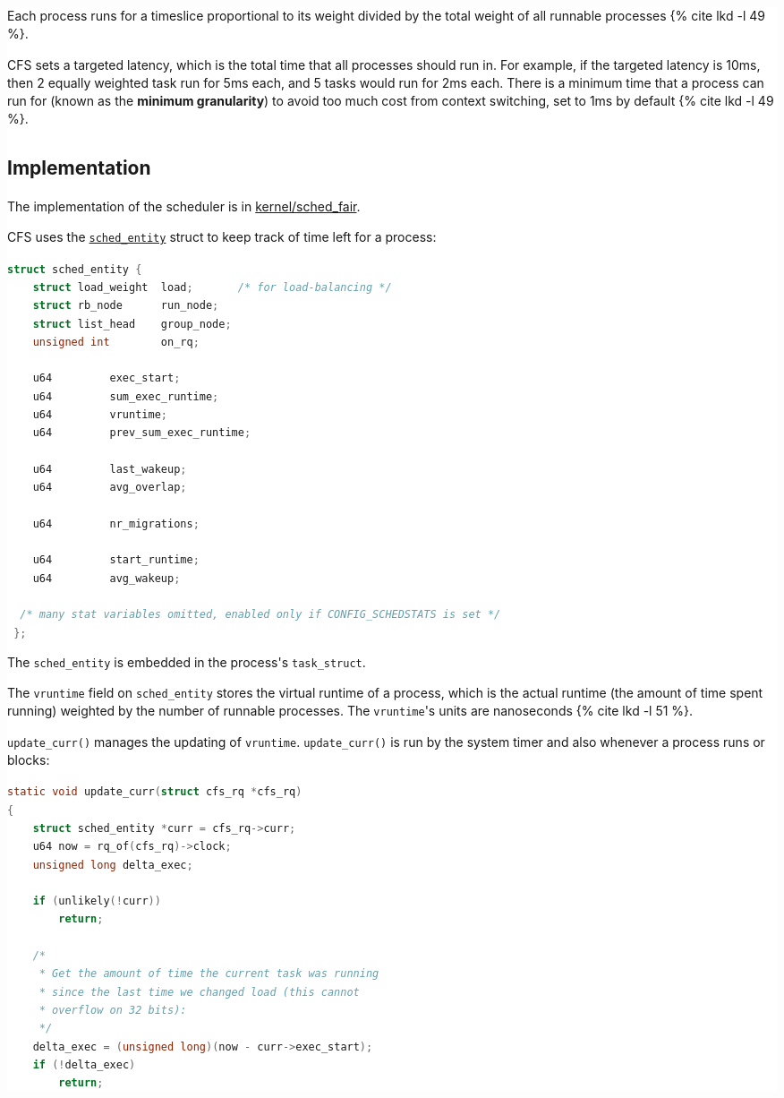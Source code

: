 Each process runs for a timeslice proportional to its weight divided by the total weight of all runnable processes {% cite lkd -l 49 %}.

CFS sets a targeted latency, which is the total time that all processes should run in. For example, if the targeted latency is 10ms, then 2 equally weighted task run for 5ms each, and 5 tasks would run for 2ms each. There is a minimum time that a process can run for (known as the **minimum granularity**) to avoid too much cost from context switching, set to 1ms by default {% cite lkd -l 49 %}.

## Implementation

The implementation of the scheduler is in [kernel/sched_fair](https://elixir.bootlin.com/linux/v2.6.34/source/kernel/sched_fair.c).

CFS uses the [`sched_entity`](https://elixir.bootlin.com/linux/v2.6.34/source/include/linux/sched.h#L1090) struct to keep track of time left for a process:

```c
struct sched_entity {
	struct load_weight	load;		/* for load-balancing */
	struct rb_node		run_node;
	struct list_head	group_node;
	unsigned int		on_rq;

	u64			exec_start;
	u64			sum_exec_runtime;
	u64			vruntime;
	u64			prev_sum_exec_runtime;

	u64			last_wakeup;
	u64			avg_overlap;

	u64			nr_migrations;

	u64			start_runtime;
	u64			avg_wakeup;

  /* many stat variables omitted, enabled only if CONFIG_SCHEDSTATS is set */
 };
```

The `sched_entity` is embedded in the process's `task_struct`.

The `vruntime` field on `sched_entity` stores the virtual runtime of a process, which is the actual runtime (the amount of time spent running) weighted by the number of runnable processes. The `vruntime`'s units are nanoseconds {% cite lkd -l 51 %}.

`update_curr()` manages the updating of `vruntime`. `update_curr()` is run by the system timer and also whenever a process runs or blocks:

```c
static void update_curr(struct cfs_rq *cfs_rq)
{
	struct sched_entity *curr = cfs_rq->curr;
	u64 now = rq_of(cfs_rq)->clock;
	unsigned long delta_exec;

	if (unlikely(!curr))
		return;

	/*
	 * Get the amount of time the current task was running
	 * since the last time we changed load (this cannot
	 * overflow on 32 bits):
	 */
	delta_exec = (unsigned long)(now - curr->exec_start);
	if (!delta_exec)
		return;
```